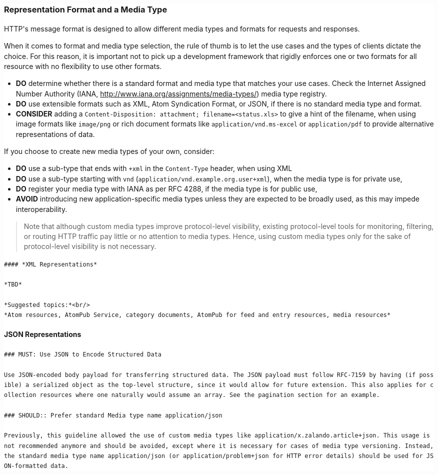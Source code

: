 ### Representation Format and a Media Type

HTTP's message format is designed to allow different media types and formats for requests and responses.

When it comes to format and media type selection, the rule of thumb is to let the use cases and the types of clients dictate the choice. For this reason, it is important not to pick up a development framework that rigidly enforces one or two formats for all resource with no flexibility to use other formats.

- **DO** determine whether there is a standard format and media type that matches your use cases. Check the Internet Assigned Number Authority (IANA, http://www.iana.org/assignments/media-types/) media type registry.
- **DO** use extensible formats such as XML, Atom Syndication Format, or JSON, if there is no standard media type and format.
- **CONSIDER** adding a `Content-Disposition: attachment; filename=<status.xls>` to give a hint of the filename, when using image formats like `image/png` or rich document formats like `application/vnd.ms-excel` or `application/pdf` to provide alternative representations of data.

If you choose to create new media types of your own, consider:

- **DO** use a sub-type that ends with `+xml` in the `Content-Type` header, when using XML
- **DO** use a sub-type starting with `vnd` (`application/vnd.example.org.user+xml`), when the media type is for private use,
- **DO** register your media type with IANA as per RFC 4288, if the media type is for public use,
- **AVOID** introducing new application-specific media types unless they are expected to be broadly used, as this may impede interoperability.

> Note that although custom media types improve protocol-level visibility, existing protocol-level tools for monitoring, filtering, or routing HTTP traffic pay little or no attention to media types. Hence, using custom media types only for the sake of protocol-level visibility is not necessary.

    #### *XML Representations*

    *TBD*

    *Suggested topics:*<br/>
    *Atom resources, AtomPub Service, category documents, AtomPub for feed and entry resources, media resources*

#### JSON Representations

    ### MUST: Use JSON to Encode Structured Data

    Use JSON-encoded body payload for transferring structured data. The JSON payload must follow RFC-7159 by having (if possible) a serialized object as the top-level structure, since it would allow for future extension. This also applies for collection resources where one naturally would assume an array. See the pagination section for an example.

    ### SHOULD:: Prefer standard Media type name application/json

    Previously, this guideline allowed the use of custom media types like application/x.zalando.article+json. This usage is not recommended anymore and should be avoided, except where it is necessary for cases of media type versioning. Instead, the standard media type name application/json (or application/problem+json for HTTP error details) should be used for JSON-formatted data.

